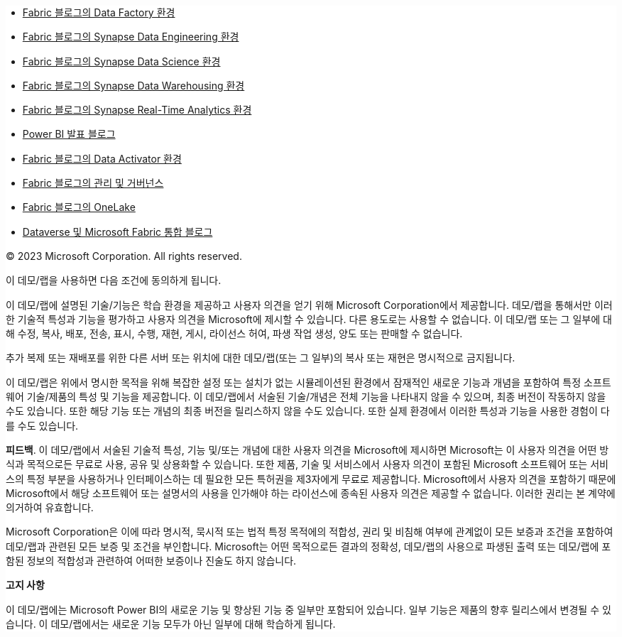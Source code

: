 - [Fabric 블로그의 Data Factory 환경](https://aka.ms/Fabric-Data-Factory-Blog) 

- [Fabric 블로그의 Synapse Data Engineering 환경](https://aka.ms/Fabric-DE-Blog) 

-  [Fabric 블로그의 Synapse Data Science 환경](https://aka.ms/Fabric-DS-Blog) 

- [Fabric 블로그의 Synapse Data Warehousing 환경](https://aka.ms/Fabric-DW-Blog) 

- [Fabric 블로그의 Synapse Real-Time Analytics 환경](https://aka.ms/Fabric-RTA-Blog)

- [Power BI 발표 블로그](https://aka.ms/Fabric-PBI-Blog)

- [Fabric 블로그의 Data Activator 환경](https://aka.ms/Fabric-DA-Blog) 

- [Fabric 블로그의 관리 및 거버넌스](https://aka.ms/Fabric-Admin-Gov-Blog)

- [Fabric 블로그의 OneLake](https://aka.ms/Fabric-OneLake-Blog)

- [Dataverse 및 Microsoft Fabric 통합 블로그](https://aka.ms/Dataverse-Fabric-Blog)

© 2023 Microsoft Corporation. All rights reserved.

이 데모/랩을 사용하면 다음 조건에 동의하게 됩니다.

이 데모/랩에 설명된 기술/기능은 학습 환경을 제공하고 사용자 의견을 얻기 위해 Microsoft Corporation에서 제공합니다. 데모/랩을 통해서만 이러한 기술적 특성과 기능을 평가하고 사용자 의견을 Microsoft에 제시할 수 있습니다. 다른 용도로는 사용할 수 없습니다. 이 데모/랩 또는 그 일부에 대해 수정, 복사, 배포, 전송, 표시, 수행, 재현, 게시, 라이선스 허여, 파생 작업 생성, 양도 또는 판매할 수 없습니다.

추가 복제 또는 재배포를 위한 다른 서버 또는 위치에 대한 데모/랩(또는 그 일부)의 복사 또는 재현은 명시적으로 금지됩니다.

이 데모/랩은 위에서 명시한 목적을 위해 복잡한 설정 또는 설치가 없는 시뮬레이션된 환경에서 잠재적인 새로운 기능과 개념을 포함하여 특정 소프트웨어 기술/제품의 특성 및 기능을 제공합니다. 이 데모/랩에서 서술된 기술/개념은 전체 기능을 나타내지 않을 수 있으며, 최종 버전이 작동하지 않을 수도 있습니다. 또한 해당 기능 또는 개념의 최종 버전을 릴리스하지 않을 수도 있습니다. 또한 실제 환경에서 이러한 특성과 기능을 사용한 경험이 다를 수도 있습니다.

**피드백**. 이 데모/랩에서 서술된 기술적 특성, 기능 및/또는 개념에 대한 사용자 의견을 Microsoft에 제시하면 Microsoft는 이 사용자 의견을 어떤 방식과 목적으로든 무료로 사용, 공유 및 상용화할 수 있습니다. 또한 제품, 기술 및 서비스에서 사용자 의견이 포함된 Microsoft 소프트웨어 또는 서비스의 특정 부분을 사용하거나 인터페이스하는 데 필요한 모든 특허권을 제3자에게 무료로 제공합니다. Microsoft에서 사용자 의견을 포함하기 때문에 Microsoft에서 해당 소프트웨어 또는 설명서의 사용을 인가해야 하는 라이선스에 종속된 사용자 의견은 제공할 수 없습니다. 이러한 권리는 본 계약에 의거하여 유효합니다.

Microsoft Corporation은 이에 따라 명시적, 묵시적 또는 법적 특정 목적에의 적합성, 권리 및 비침해 여부에 관계없이 모든 보증과 조건을 포함하여 데모/랩과 관련된 모든 보증 및 조건을 부인합니다. Microsoft는 어떤 목적으로든 결과의 정확성, 데모/랩의 사용으로 파생된 출력 또는 데모/랩에 포함된 정보의 적합성과 관련하여 어떠한 보증이나 진술도 하지 않습니다.

**고지 사항**

이 데모/랩에는 Microsoft Power BI의 새로운 기능 및 향상된 기능 중 일부만 포함되어 있습니다. 일부 기능은 제품의 향후 릴리스에서 변경될 수 있습니다. 이 데모/랩에서는 새로운 기능 모두가 아닌 일부에 대해 학습하게 됩니다.

